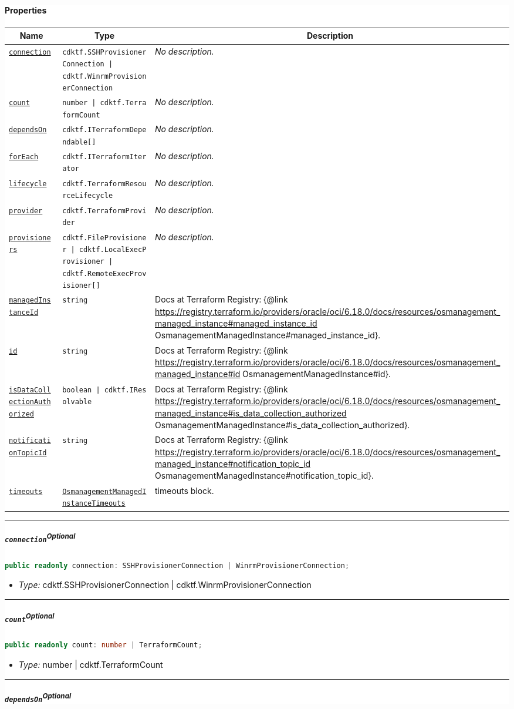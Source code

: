 #### Properties <a name="Properties" id="Properties"></a>

| **Name** | **Type** | **Description** |
| --- | --- | --- |
| <code><a href="#rhizo-co-terraform-provider-oci.osmanagementManagedInstance.OsmanagementManagedInstanceConfig.property.connection">connection</a></code> | <code>cdktf.SSHProvisionerConnection \| cdktf.WinrmProvisionerConnection</code> | *No description.* |
| <code><a href="#rhizo-co-terraform-provider-oci.osmanagementManagedInstance.OsmanagementManagedInstanceConfig.property.count">count</a></code> | <code>number \| cdktf.TerraformCount</code> | *No description.* |
| <code><a href="#rhizo-co-terraform-provider-oci.osmanagementManagedInstance.OsmanagementManagedInstanceConfig.property.dependsOn">dependsOn</a></code> | <code>cdktf.ITerraformDependable[]</code> | *No description.* |
| <code><a href="#rhizo-co-terraform-provider-oci.osmanagementManagedInstance.OsmanagementManagedInstanceConfig.property.forEach">forEach</a></code> | <code>cdktf.ITerraformIterator</code> | *No description.* |
| <code><a href="#rhizo-co-terraform-provider-oci.osmanagementManagedInstance.OsmanagementManagedInstanceConfig.property.lifecycle">lifecycle</a></code> | <code>cdktf.TerraformResourceLifecycle</code> | *No description.* |
| <code><a href="#rhizo-co-terraform-provider-oci.osmanagementManagedInstance.OsmanagementManagedInstanceConfig.property.provider">provider</a></code> | <code>cdktf.TerraformProvider</code> | *No description.* |
| <code><a href="#rhizo-co-terraform-provider-oci.osmanagementManagedInstance.OsmanagementManagedInstanceConfig.property.provisioners">provisioners</a></code> | <code>cdktf.FileProvisioner \| cdktf.LocalExecProvisioner \| cdktf.RemoteExecProvisioner[]</code> | *No description.* |
| <code><a href="#rhizo-co-terraform-provider-oci.osmanagementManagedInstance.OsmanagementManagedInstanceConfig.property.managedInstanceId">managedInstanceId</a></code> | <code>string</code> | Docs at Terraform Registry: {@link https://registry.terraform.io/providers/oracle/oci/6.18.0/docs/resources/osmanagement_managed_instance#managed_instance_id OsmanagementManagedInstance#managed_instance_id}. |
| <code><a href="#rhizo-co-terraform-provider-oci.osmanagementManagedInstance.OsmanagementManagedInstanceConfig.property.id">id</a></code> | <code>string</code> | Docs at Terraform Registry: {@link https://registry.terraform.io/providers/oracle/oci/6.18.0/docs/resources/osmanagement_managed_instance#id OsmanagementManagedInstance#id}. |
| <code><a href="#rhizo-co-terraform-provider-oci.osmanagementManagedInstance.OsmanagementManagedInstanceConfig.property.isDataCollectionAuthorized">isDataCollectionAuthorized</a></code> | <code>boolean \| cdktf.IResolvable</code> | Docs at Terraform Registry: {@link https://registry.terraform.io/providers/oracle/oci/6.18.0/docs/resources/osmanagement_managed_instance#is_data_collection_authorized OsmanagementManagedInstance#is_data_collection_authorized}. |
| <code><a href="#rhizo-co-terraform-provider-oci.osmanagementManagedInstance.OsmanagementManagedInstanceConfig.property.notificationTopicId">notificationTopicId</a></code> | <code>string</code> | Docs at Terraform Registry: {@link https://registry.terraform.io/providers/oracle/oci/6.18.0/docs/resources/osmanagement_managed_instance#notification_topic_id OsmanagementManagedInstance#notification_topic_id}. |
| <code><a href="#rhizo-co-terraform-provider-oci.osmanagementManagedInstance.OsmanagementManagedInstanceConfig.property.timeouts">timeouts</a></code> | <code><a href="#rhizo-co-terraform-provider-oci.osmanagementManagedInstance.OsmanagementManagedInstanceTimeouts">OsmanagementManagedInstanceTimeouts</a></code> | timeouts block. |

---

##### `connection`<sup>Optional</sup> <a name="connection" id="rhizo-co-terraform-provider-oci.osmanagementManagedInstance.OsmanagementManagedInstanceConfig.property.connection"></a>

```typescript
public readonly connection: SSHProvisionerConnection | WinrmProvisionerConnection;
```

- *Type:* cdktf.SSHProvisionerConnection | cdktf.WinrmProvisionerConnection

---

##### `count`<sup>Optional</sup> <a name="count" id="rhizo-co-terraform-provider-oci.osmanagementManagedInstance.OsmanagementManagedInstanceConfig.property.count"></a>

```typescript
public readonly count: number | TerraformCount;
```

- *Type:* number | cdktf.TerraformCount

---

##### `dependsOn`<sup>Optional</sup> <a name="dependsOn" id="rhizo-co-terraform-provider-oci.osmanagementManagedInstance.OsmanagementManagedInstanceConfig.property.dependsOn"></a>
